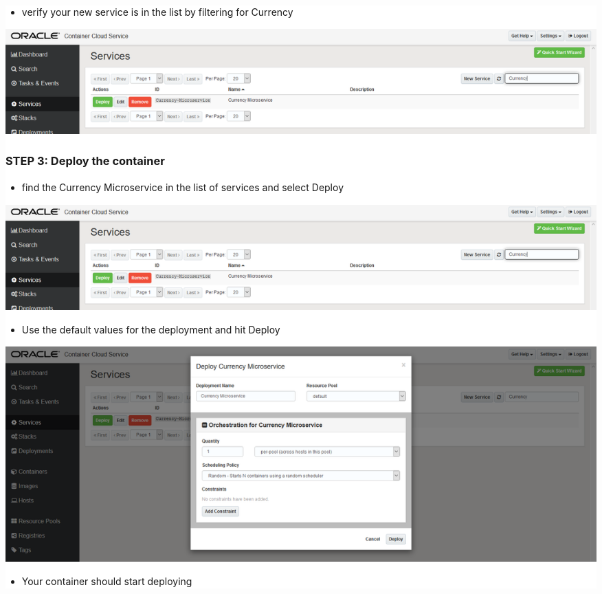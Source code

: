 - verify your new service is in the list by filtering for Currency

![](images/400/step17.png)


### **STEP 3**: Deploy the container

- find the Currency Microservice in the list of services and select Deploy

![](images/400/step17.png)

- Use the default values for the deployment and hit Deploy

![](images/400/step18.png)

- Your container should start deploying
